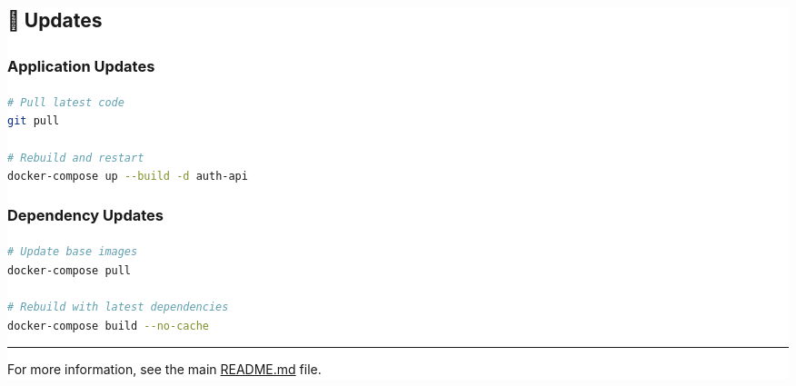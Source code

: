 ## 🔄 Updates

### Application Updates
```bash
# Pull latest code
git pull

# Rebuild and restart
docker-compose up --build -d auth-api
```

### Dependency Updates
```bash
# Update base images
docker-compose pull

# Rebuild with latest dependencies
docker-compose build --no-cache
```

---

For more information, see the main [README.md](README.md) file.